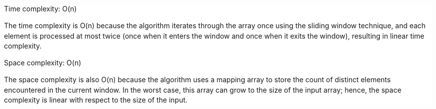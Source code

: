 Time complexity: O(n)

The time complexity is O(n) because the algorithm iterates through the array once using the sliding window technique, and each element is processed at most twice (once when it enters the window and once when it exits the window), resulting in linear time complexity.

Space complexity: O(n)

The space complexity is also O(n) because the algorithm uses a mapping array to store the count of distinct elements encountered in the current window. In the worst case, this array can grow to the size of the input array; hence, the space complexity is linear with respect to the size of the input.
